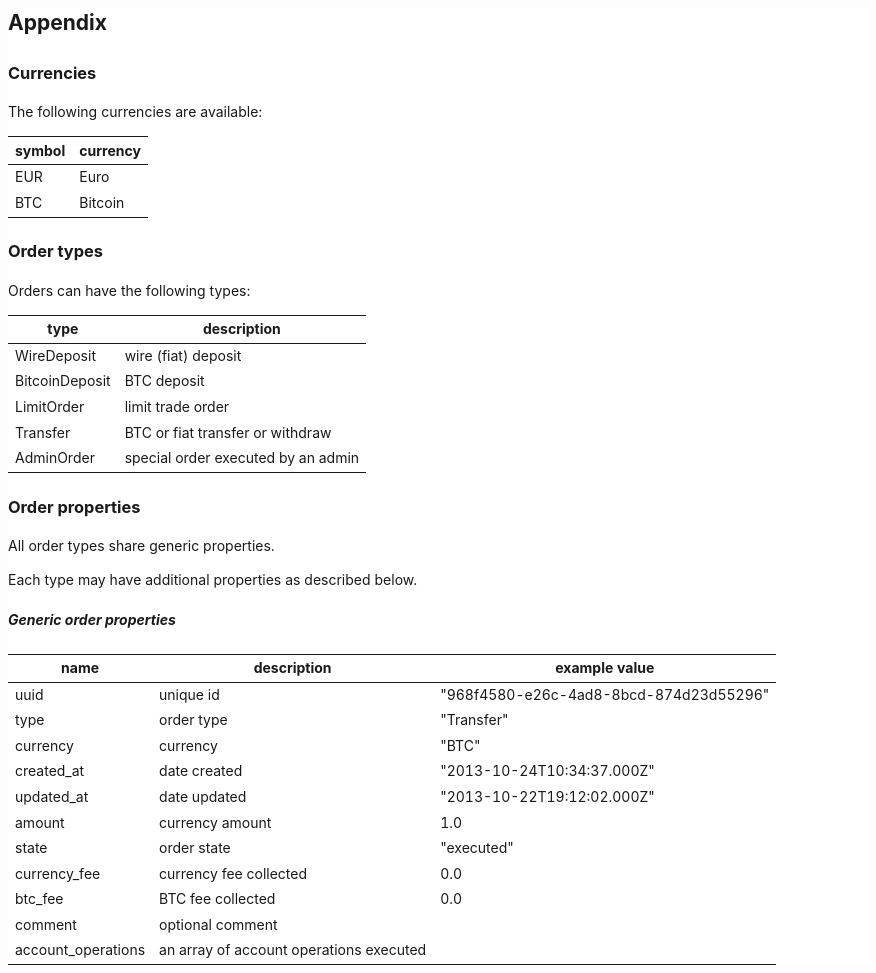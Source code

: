 ## Appendix

### Currencies

The following currencies are available:

| symbol | currency |
|--------|----------|
| EUR    | Euro     |
| BTC    | Bitcoin  |

### Order types

Orders can have the following types:

| type           | description                        |
|----------------|------------------------------------|
| WireDeposit    | wire (fiat) deposit                |
| BitcoinDeposit | BTC deposit                        |
| LimitOrder     | limit trade order                  |
| Transfer       | BTC or fiat transfer or withdraw   |
| AdminOrder     | special order executed by an admin |

### Order properties

All order types share generic properties.

Each type may have additional properties as described below.

##### Generic order properties

| name               | description                             | example value                          |
|--------------------|-----------------------------------------|----------------------------------------|
| uuid               | unique id                               | "968f4580-e26c-4ad8-8bcd-874d23d55296" |
| type               | order type                              | "Transfer"                             |
| currency           | currency                                | "BTC"                                  |
| created_at         | date created                            | "2013-10-24T10:34:37.000Z"             |
| updated_at         | date updated                            | "2013-10-22T19:12:02.000Z"             |
| amount             | currency amount                         | 1.0                                    |
| state              | order state                             | "executed"                             |
| currency_fee       | currency fee collected                  | 0.0                                    |
| btc_fee            | BTC fee collected                       | 0.0                                    |
| comment            | optional comment                        |                                        |
| account_operations | an array of account operations executed |                                        |
